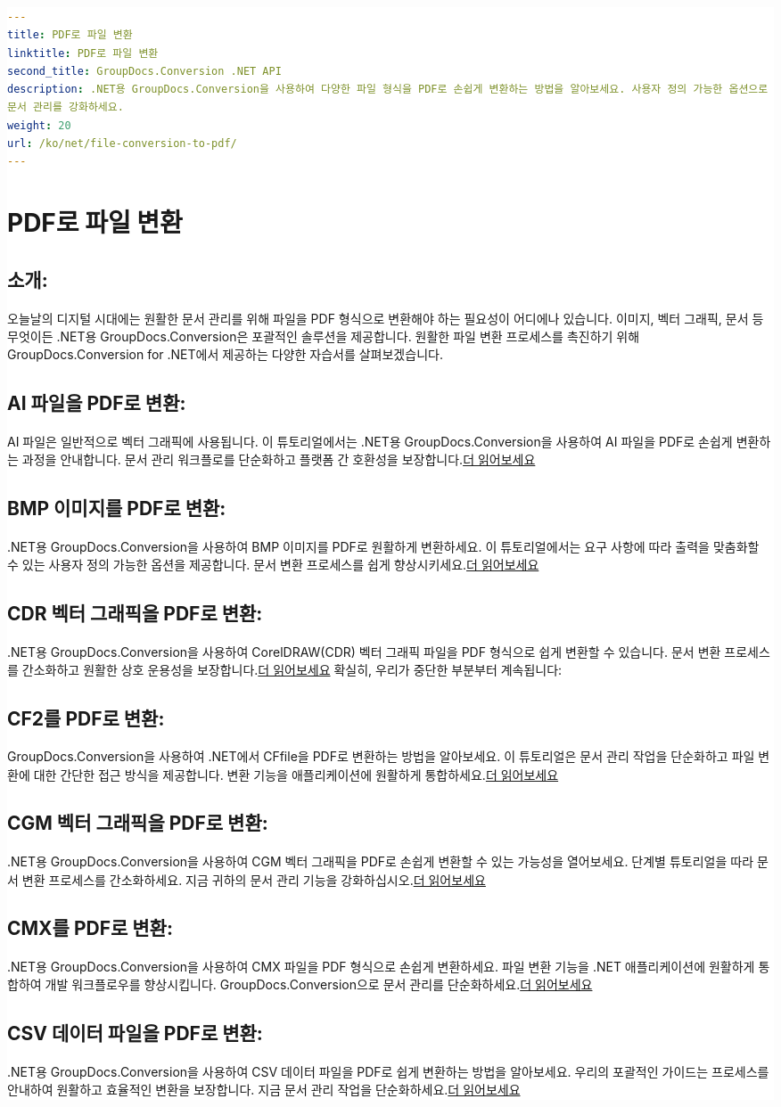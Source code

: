 ```yaml
---
title: PDF로 파일 변환
linktitle: PDF로 파일 변환
second_title: GroupDocs.Conversion .NET API
description: .NET용 GroupDocs.Conversion을 사용하여 다양한 파일 형식을 PDF로 손쉽게 변환하는 방법을 알아보세요. 사용자 정의 가능한 옵션으로 문서 관리를 강화하세요.
weight: 20
url: /ko/net/file-conversion-to-pdf/
---
```


# PDF로 파일 변환

## 소개:
오늘날의 디지털 시대에는 원활한 문서 관리를 위해 파일을 PDF 형식으로 변환해야 하는 필요성이 어디에나 있습니다. 이미지, 벡터 그래픽, 문서 등 무엇이든 .NET용 GroupDocs.Conversion은 포괄적인 솔루션을 제공합니다. 원활한 파일 변환 프로세스를 촉진하기 위해 GroupDocs.Conversion for .NET에서 제공하는 다양한 자습서를 살펴보겠습니다.

## AI 파일을 PDF로 변환:
 AI 파일은 일반적으로 벡터 그래픽에 사용됩니다. 이 튜토리얼에서는 .NET용 GroupDocs.Conversion을 사용하여 AI 파일을 PDF로 손쉽게 변환하는 과정을 안내합니다. 문서 관리 워크플로를 단순화하고 플랫폼 간 호환성을 보장합니다.[더 읽어보세요](./convert-ai-to-pdf/)

## BMP 이미지를 PDF로 변환:
 .NET용 GroupDocs.Conversion을 사용하여 BMP 이미지를 PDF로 원활하게 변환하세요. 이 튜토리얼에서는 요구 사항에 따라 출력을 맞춤화할 수 있는 사용자 정의 가능한 옵션을 제공합니다. 문서 변환 프로세스를 쉽게 향상시키세요.[더 읽어보세요](./convert-bmp-to-pdf/)

## CDR 벡터 그래픽을 PDF로 변환:
 .NET용 GroupDocs.Conversion을 사용하여 CorelDRAW(CDR) 벡터 그래픽 파일을 PDF 형식으로 쉽게 변환할 수 있습니다. 문서 변환 프로세스를 간소화하고 원활한 상호 운용성을 보장합니다.[더 읽어보세요](./convert-cdr-to-pdf/)
확실히, 우리가 중단한 부분부터 계속됩니다:

## CF2를 PDF로 변환:
 GroupDocs.Conversion을 사용하여 .NET에서 CFfile을 PDF로 변환하는 방법을 알아보세요. 이 튜토리얼은 문서 관리 작업을 단순화하고 파일 변환에 대한 간단한 접근 방식을 제공합니다. 변환 기능을 애플리케이션에 원활하게 통합하세요.[더 읽어보세요](./convert-cf2-to-pdf/)

## CGM 벡터 그래픽을 PDF로 변환:
.NET용 GroupDocs.Conversion을 사용하여 CGM 벡터 그래픽을 PDF로 손쉽게 변환할 수 있는 가능성을 열어보세요. 단계별 튜토리얼을 따라 문서 변환 프로세스를 간소화하세요. 지금 귀하의 문서 관리 기능을 강화하십시오.[더 읽어보세요](./convert-cgm-to-pdf/)

## CMX를 PDF로 변환:
 .NET용 GroupDocs.Conversion을 사용하여 CMX 파일을 PDF 형식으로 손쉽게 변환하세요. 파일 변환 기능을 .NET 애플리케이션에 원활하게 통합하여 개발 워크플로우를 향상시킵니다. GroupDocs.Conversion으로 문서 관리를 단순화하세요.[더 읽어보세요](./convert-cmx-to-pdf/)

## CSV 데이터 파일을 PDF로 변환:
 .NET용 GroupDocs.Conversion을 사용하여 CSV 데이터 파일을 PDF로 쉽게 변환하는 방법을 알아보세요. 우리의 포괄적인 가이드는 프로세스를 안내하여 원활하고 효율적인 변환을 보장합니다. 지금 문서 관리 작업을 단순화하세요.[더 읽어보세요](./convert-csv-to-pdf/)
